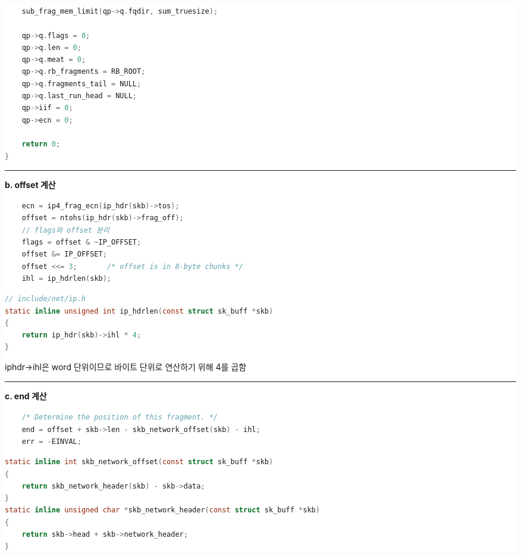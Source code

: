 ```c
	sub_frag_mem_limit(qp->q.fqdir, sum_truesize);

	qp->q.flags = 0;
	qp->q.len = 0;
	qp->q.meat = 0;
	qp->q.rb_fragments = RB_ROOT;
	qp->q.fragments_tail = NULL;
	qp->q.last_run_head = NULL;
	qp->iif = 0;
	qp->ecn = 0;

	return 0;
}

```

---
**b. offset 계산**
```c
	ecn = ip4_frag_ecn(ip_hdr(skb)->tos);
	offset = ntohs(ip_hdr(skb)->frag_off);
	// flags와 offset 분리
	flags = offset & ~IP_OFFSET;
	offset &= IP_OFFSET;
	offset <<= 3;		/* offset is in 8-byte chunks */
	ihl = ip_hdrlen(skb);
```

```c
// include/net/ip.h
static inline unsigned int ip_hdrlen(const struct sk_buff *skb)
{
	return ip_hdr(skb)->ihl * 4;
}
```
iphdr->ihl은 word 단위이므로 바이트 단위로 연산하기 위해 4를 곱함

---
**c. end 계산**
```c
	/* Determine the position of this fragment. */
	end = offset + skb->len - skb_network_offset(skb) - ihl;
	err = -EINVAL;
```

```c
static inline int skb_network_offset(const struct sk_buff *skb)
{
	return skb_network_header(skb) - skb->data;
}
static inline unsigned char *skb_network_header(const struct sk_buff *skb)
{
	return skb->head + skb->network_header;
}
```
